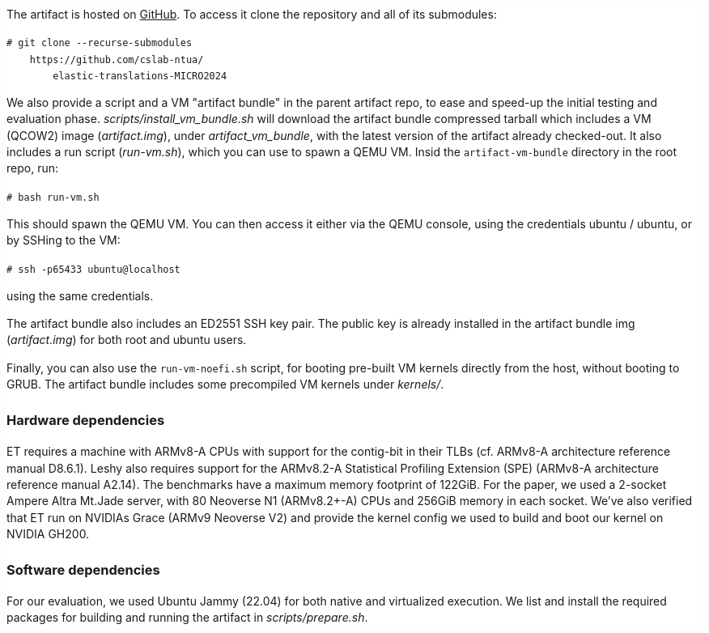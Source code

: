 The artifact is hosted on
[GitHub](https://github.com/cslab-ntua/elastic-translations-MICRO2024).
To access it clone the repository and all of its submodules:

    # git clone --recurse-submodules
        https://github.com/cslab-ntua/
            elastic-translations-MICRO2024

We also provide a script and a VM "artifact bundle" in the parent
artifact repo, to ease and speed-up the initial testing and evaluation
phase. *scripts/install_vm_bundle.sh* will download the artifact bundle
compressed tarball which includes a VM (QCOW2) image (*artifact.img*),
under *artifact_vm_bundle*, with the latest version of the artifact
already checked-out. It also includes a run script (*run-vm.sh*), which
you can use to spawn a QEMU VM. Insid the `artifact-vm-bundle` directory in the
root repo, run:

	# bash run-vm.sh

This should spawn the QEMU VM. You can then access it either via the QEMU
console, using the credentials ubuntu / ubuntu, or by SSHing to the VM:
	
	# ssh -p65433 ubuntu@localhost

using the same credentials.

The artifact bundle also includes an ED2551 SSH key pair. The public key is already installed
in the artifact bundle img (*artifact.img*) for both root and ubuntu users.

Finally, you can also use the `run-vm-noefi.sh` script, for booting pre-built VM kernels
directly from the host, without booting to GRUB.
The artifact bundle includes some precompiled VM kernels under *kernels/*.

### Hardware dependencies

ET requires a machine with ARMv8-A CPUs with support for the contig-bit
in their TLBs (cf. ARMv8-A architecture reference manual D8.6.1). Leshy
also requires support for the ARMv8.2-A Statistical Profiling Extension
(SPE) (ARMv8-A architecture reference manual A2.14). The benchmarks have
a maximum memory footprint of 122GiB. For the paper, we used a 2-socket
Ampere Altra Mt.Jade server, with 80 Neoverse N1 (ARMv8.2+-A) CPUs and
256GiB memory in each socket. We’ve also verified that ET run on NVIDIAs
Grace (ARMv9 Neoverse V2) and provide the kernel config we used to build
and boot our kernel on NVIDIA GH200.

### Software dependencies

For our evaluation, we used Ubuntu Jammy (22.04) for both native and
virtualized execution. We list and install the required packages for
building and running the artifact in *scripts/prepare.sh*.
